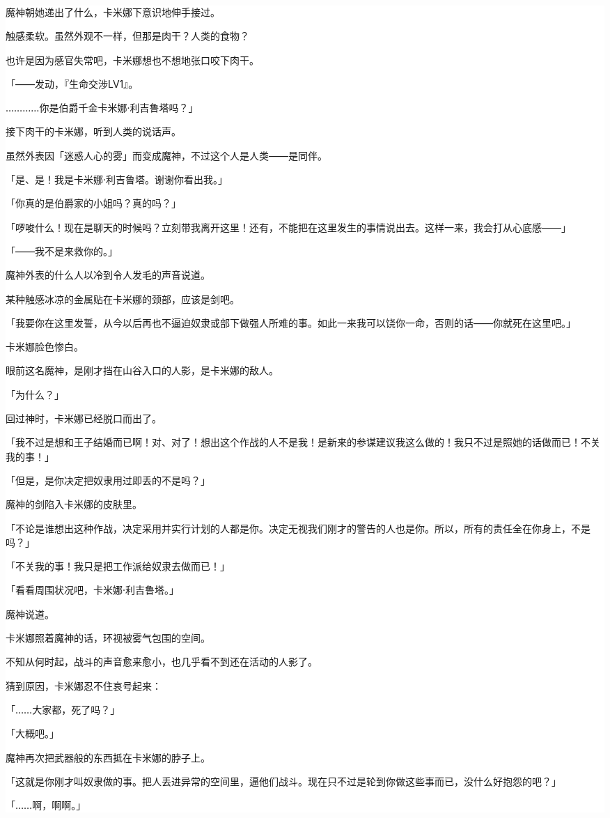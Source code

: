 魔神朝她递出了什么，卡米娜下意识地伸手接过。

触感柔软。虽然外观不一样，但那是肉干？人类的食物？

也许是因为感官失常吧，卡米娜想也不想地张口咬下肉干。

「——发动，『生命交涉LV1』。

…………你是伯爵千金卡米娜·利吉鲁塔吗？」

接下肉干的卡米娜，听到人类的说话声。

虽然外表因「迷惑人心的雾」而变成魔神，不过这个人是人类——是同伴。

「是、是！我是卡米娜·利吉鲁塔。谢谢你看出我。」

「你真的是伯爵家的小姐吗？真的吗？」

「啰唆什么！现在是聊天的时候吗？立刻带我离开这里！还有，不能把在这里发生的事情说出去。这样一来，我会打从心底感——」

「——我不是来救你的。」

魔神外表的什么人以冷到令人发毛的声音说道。

某种触感冰凉的金属贴在卡米娜的颈部，应该是剑吧。

「我要你在这里发誓，从今以后再也不逼迫奴隶或部下做强人所难的事。如此一来我可以饶你一命，否则的话——你就死在这里吧。」

卡米娜脸色惨白。

眼前这名魔神，是刚才挡在山谷入口的人影，是卡米娜的敌人。

「为什么？」

回过神时，卡米娜已经脱口而出了。

「我不过是想和王子结婚而已啊！对、对了！想出这个作战的人不是我！是新来的参谋建议我这么做的！我只不过是照她的话做而已！不关我的事！」

「但是，是你决定把奴隶用过即丢的不是吗？」

魔神的剑陷入卡米娜的皮肤里。

「不论是谁想出这种作战，决定采用并实行计划的人都是你。决定无视我们刚才的警告的人也是你。所以，所有的责任全在你身上，不是吗？」

「不关我的事！我只是把工作派给奴隶去做而已！」

「看看周围状况吧，卡米娜·利吉鲁塔。」

魔神说道。

卡米娜照着魔神的话，环视被雾气包围的空间。

不知从何时起，战斗的声音愈来愈小，也几乎看不到还在活动的人影了。

猜到原因，卡米娜忍不住哀号起来：

「……大家都，死了吗？」

「大概吧。」

魔神再次把武器般的东西抵在卡米娜的脖子上。

「这就是你刚才叫奴隶做的事。把人丢进异常的空间里，逼他们战斗。现在只不过是轮到你做这些事而已，没什么好抱怨的吧？」

「……啊，啊啊。」
